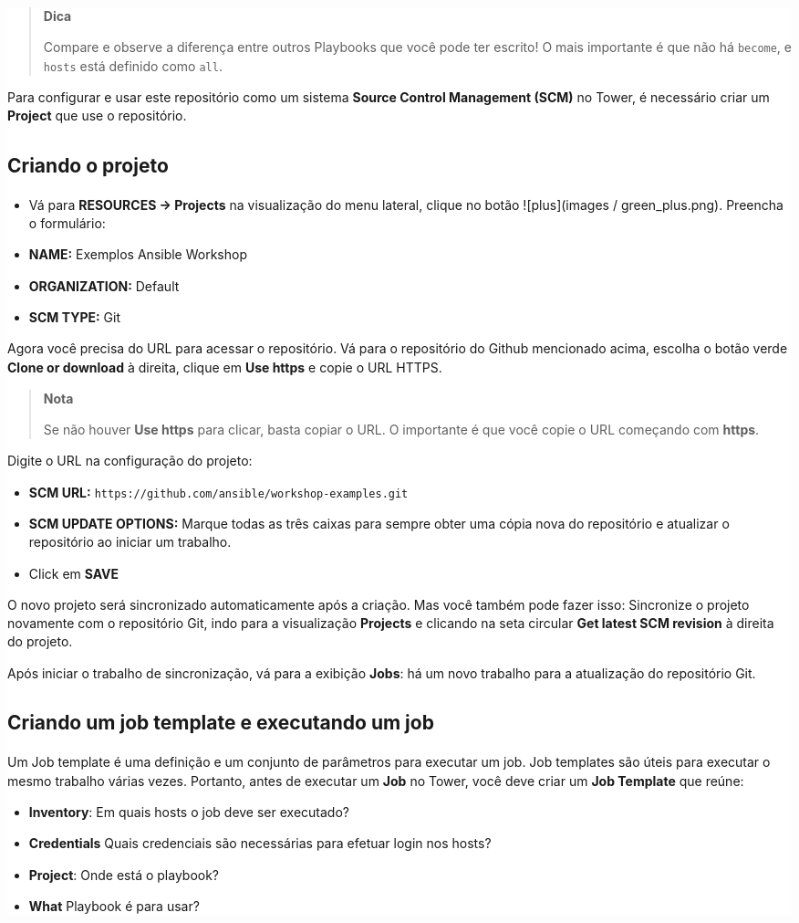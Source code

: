 
> **Dica**
>
> Compare e observe a diferença entre outros Playbooks que você pode ter escrito\! O mais importante é que não há `become`, e` hosts` está definido como `all`.

Para configurar e usar este repositório como um sistema **Source Control Management (SCM)** no Tower, é necessário criar um **Project** que use o repositório.

## Criando o projeto

  - Vá para **RESOURCES → Projects** na visualização do menu lateral, clique no botão ![plus](images / green_plus.png). Preencha o formulário:

  - **NAME:** Exemplos Ansible Workshop

  - **ORGANIZATION:** Default

  - **SCM TYPE:** Git

Agora você precisa do URL para acessar o repositório. Vá para o repositório do Github mencionado acima, escolha o botão verde **Clone or download** à direita, clique em **Use https** e copie o URL HTTPS.

> **Nota**
>
> Se não houver **Use https** para clicar, basta copiar o URL. O importante é que você copie o URL começando com **https**.

Digite o URL na configuração do projeto:

- **SCM URL:** `https://github.com/ansible/workshop-examples.git`

- **SCM UPDATE OPTIONS:** Marque todas as três caixas para sempre obter uma cópia nova do repositório e atualizar o repositório ao iniciar um trabalho.

- Click em **SAVE**

O novo projeto será sincronizado automaticamente após a criação. Mas você também pode fazer isso: Sincronize o projeto novamente com o repositório Git, indo para a visualização **Projects** e clicando na seta circular **Get latest SCM revision** à direita do projeto.

Após iniciar o trabalho de sincronização, vá para a exibição **Jobs**: há um novo trabalho para a atualização do repositório Git.

## Criando um job template e executando um job

Um Job template é uma definição e um conjunto de parâmetros para executar um job. Job templates são úteis para executar o mesmo trabalho várias vezes. Portanto, antes de executar um  **Job** no Tower, você deve criar um **Job Template** que reúne:

- **Inventory**: Em quais hosts o job deve ser executado?

- **Credentials** Quais credenciais são necessárias para efetuar login nos hosts?

- **Project**: Onde está o playbook?

- **What** Playbook é para usar?
